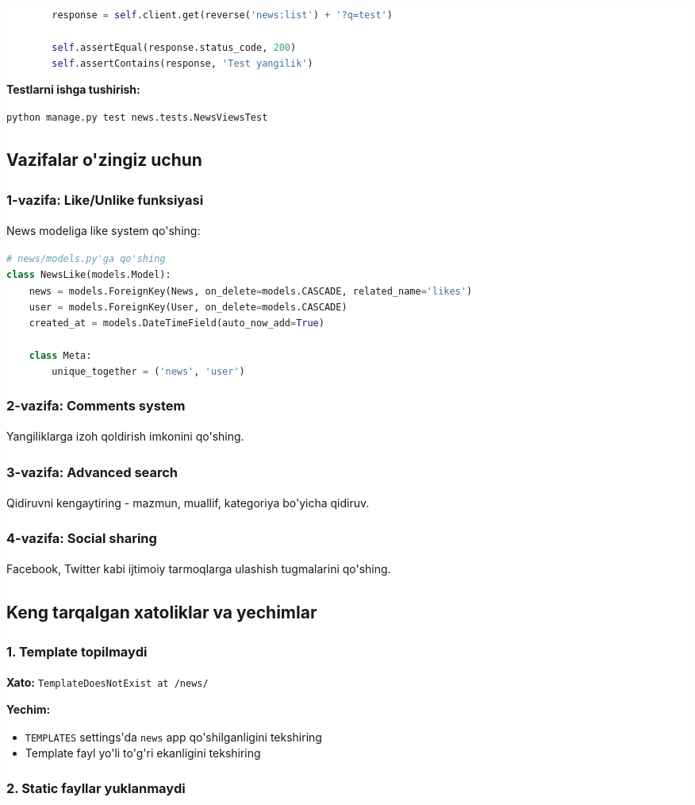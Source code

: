 ```python
        response = self.client.get(reverse('news:list') + '?q=test')
        
        self.assertEqual(response.status_code, 200)
        self.assertContains(response, 'Test yangilik')
```

**Testlarni ishga tushirish:**

```bash
python manage.py test news.tests.NewsViewsTest
```

## Vazifalar o'zingiz uchun

### 1-vazifa: Like/Unlike funksiyasi

News modeliga like system qo'shing:

```python
# news/models.py'ga qo'shing
class NewsLike(models.Model):
    news = models.ForeignKey(News, on_delete=models.CASCADE, related_name='likes')
    user = models.ForeignKey(User, on_delete=models.CASCADE)
    created_at = models.DateTimeField(auto_now_add=True)
    
    class Meta:
        unique_together = ('news', 'user')
```

### 2-vazifa: Comments system

Yangiliklarga izoh qoldirish imkonini qo'shing.

### 3-vazifa: Advanced search

Qidiruvni kengaytiring - mazmun, muallif, kategoriya bo'yicha qidiruv.

### 4-vazifa: Social sharing

Facebook, Twitter kabi ijtimoiy tarmoqlarga ulashish tugmalarini qo'shing.

## Keng tarqalgan xatoliklar va yechimlar

### 1. Template topilmaydi

**Xato:** `TemplateDoesNotExist at /news/`

**Yechim:** 
- `TEMPLATES` settings'da `news` app qo'shilganligini tekshiring
- Template fayl yo'li to'g'ri ekanligini tekshiring

### 2. Static fayllar yuklanmaydi
